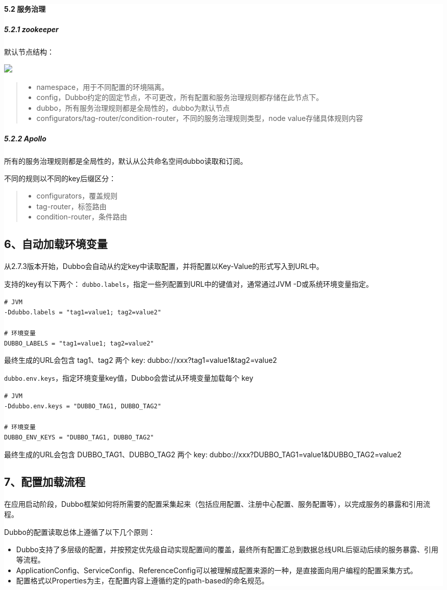 #### 5.2 服务治理

##### 5.2.1 zookeeper

默认节点结构：

<img src="https://dubbo.apache.org/imgs/user/zk-configcenter-governance.jpg" style="zoom:100%">

>- namespace，用于不同配置的环境隔离。
>- config，Dubbo约定的固定节点，不可更改，所有配置和服务治理规则都存储在此节点下。
>- dubbo，所有服务治理规则都是全局性的，dubbo为默认节点
>- configurators/tag-router/condition-router，不同的服务治理规则类型，node value存储具体规则内容

##### 5.2.2 Apollo

所有的服务治理规则都是全局性的，默认从公共命名空间dubbo读取和订阅。

不同的规则以不同的key后缀区分：

>* configurators，覆盖规则
>* tag-router，标签路由
>* condition-router，条件路由

6、自动加载环境变量
--

从2.7.3版本开始，Dubbo会自动从约定key中读取配置，并将配置以Key-Value的形式写入到URL中。

支持的key有以下两个：
`dubbo.labels`，指定一些列配置到URL中的键值对，通常通过JVM -D或系统环境变量指定。

```text
# JVM
-Ddubbo.labels = "tag1=value1; tag2=value2"

# 环境变量
DUBBO_LABELS = "tag1=value1; tag2=value2"
```

最终生成的URL会包含 tag1、tag2 两个 key: dubbo://xxx?tag1=value1&tag2=value2

`dubbo.env.keys`，指定环境变量key值，Dubbo会尝试从环境变量加载每个 key

```text
# JVM
-Ddubbo.env.keys = "DUBBO_TAG1, DUBBO_TAG2"

# 环境变量
DUBBO_ENV_KEYS = "DUBBO_TAG1, DUBBO_TAG2"
```

最终生成的URL会包含 DUBBO_TAG1、DUBBO_TAG2 两个 key: dubbo://xxx?DUBBO_TAG1=value1&DUBBO_TAG2=value2

7、配置加载流程
--

在应用启动阶段，Dubbo框架如何将所需要的配置采集起来（包括应用配置、注册中心配置、服务配置等），以完成服务的暴露和引用流程。

Dubbo的配置读取总体上遵循了以下几个原则：
* Dubbo支持了多层级的配置，并按预定优先级自动实现配置间的覆盖，最终所有配置汇总到数据总线URL后驱动后续的服务暴露、引用等流程。
* ApplicationConfig、ServiceConfig、ReferenceConfig可以被理解成配置来源的一种，是直接面向用户编程的配置采集方式。
* 配置格式以Properties为主，在配置内容上遵循约定的path-based的命名规范。

